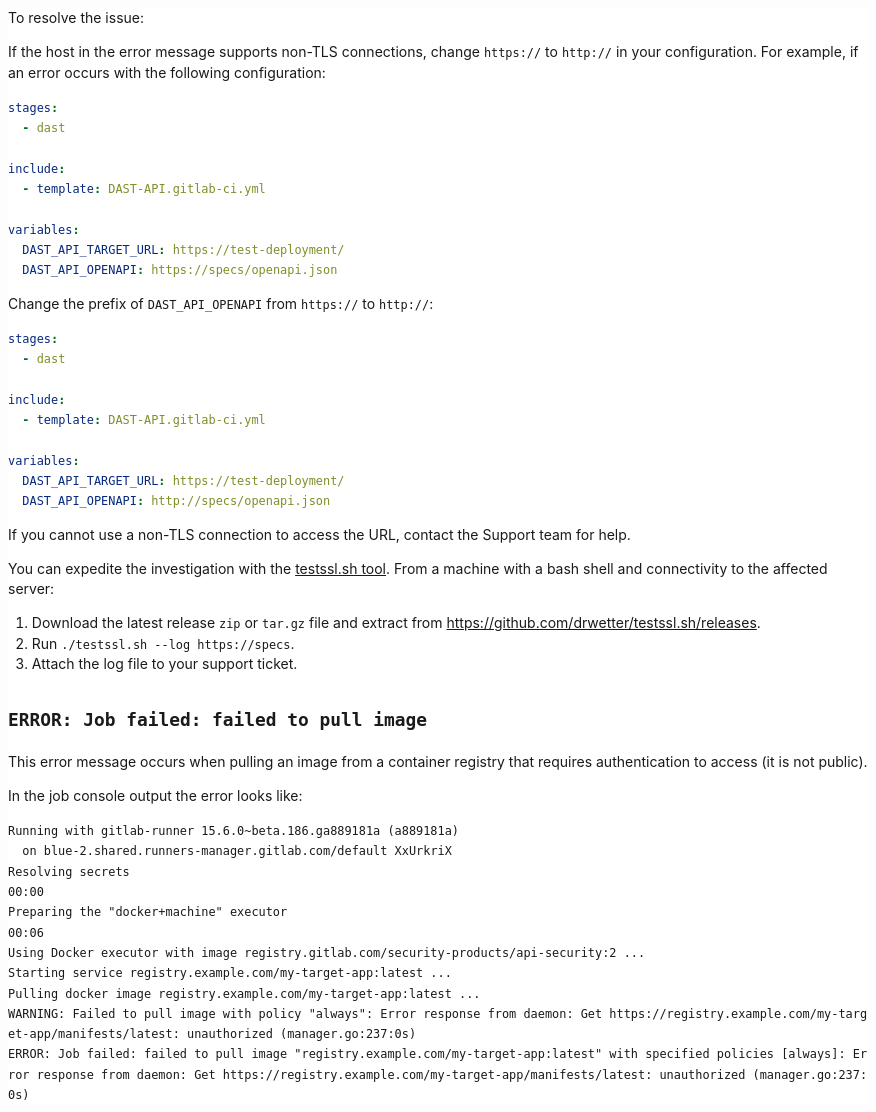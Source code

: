 To resolve the issue:

If the host in the error message supports non-TLS connections, change `https://` to `http://` in your configuration.
For example, if an error occurs with the following configuration:

```yaml
stages:
  - dast

include:
  - template: DAST-API.gitlab-ci.yml

variables:
  DAST_API_TARGET_URL: https://test-deployment/
  DAST_API_OPENAPI: https://specs/openapi.json
```

Change the prefix of `DAST_API_OPENAPI` from `https://` to `http://`:

```yaml
stages:
  - dast

include:
  - template: DAST-API.gitlab-ci.yml

variables:
  DAST_API_TARGET_URL: https://test-deployment/
  DAST_API_OPENAPI: http://specs/openapi.json
```

If you cannot use a non-TLS connection to access the URL, contact the Support team for help.

You can expedite the investigation with the [testssl.sh tool](https://testssl.sh/). From a machine with a bash shell and connectivity to the affected server:

1. Download the latest release `zip` or `tar.gz` file and extract from <https://github.com/drwetter/testssl.sh/releases>.
1. Run `./testssl.sh --log https://specs`.
1. Attach the log file to your support ticket.

## `ERROR: Job failed: failed to pull image`

This error message occurs when pulling an image from a container registry that requires authentication to access (it is not public).

In the job console output the error looks like:

```log
Running with gitlab-runner 15.6.0~beta.186.ga889181a (a889181a)
  on blue-2.shared.runners-manager.gitlab.com/default XxUrkriX
Resolving secrets
00:00
Preparing the "docker+machine" executor
00:06
Using Docker executor with image registry.gitlab.com/security-products/api-security:2 ...
Starting service registry.example.com/my-target-app:latest ...
Pulling docker image registry.example.com/my-target-app:latest ...
WARNING: Failed to pull image with policy "always": Error response from daemon: Get https://registry.example.com/my-target-app/manifests/latest: unauthorized (manager.go:237:0s)
ERROR: Job failed: failed to pull image "registry.example.com/my-target-app:latest" with specified policies [always]: Error response from daemon: Get https://registry.example.com/my-target-app/manifests/latest: unauthorized (manager.go:237:0s)
```
